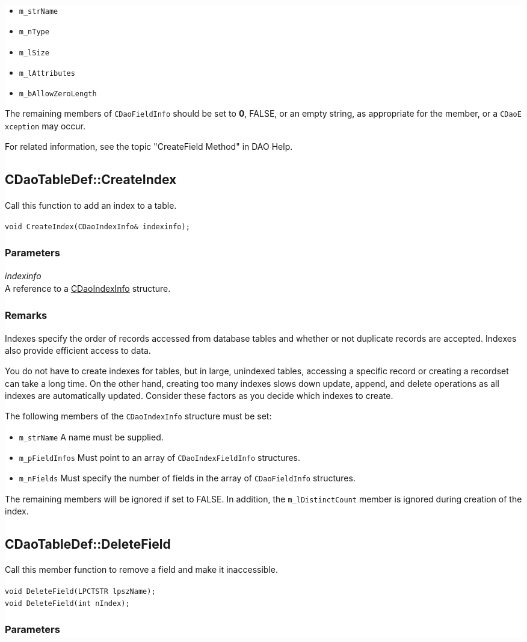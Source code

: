 - `m_strName`

- `m_nType`

- `m_lSize`

- `m_lAttributes`

- `m_bAllowZeroLength`

The remaining members of `CDaoFieldInfo` should be set to **0**, FALSE, or an empty string, as appropriate for the member, or a `CDaoException` may occur.

For related information, see the topic "CreateField Method" in DAO Help.

## <a name="createindex"></a>  CDaoTableDef::CreateIndex

Call this function to add an index to a table.

```
void CreateIndex(CDaoIndexInfo& indexinfo);
```

### Parameters

*indexinfo*<br/>
A reference to a [CDaoIndexInfo](../../mfc/reference/cdaoindexinfo-structure.md) structure.

### Remarks

Indexes specify the order of records accessed from database tables and whether or not duplicate records are accepted. Indexes also provide efficient access to data.

You do not have to create indexes for tables, but in large, unindexed tables, accessing a specific record or creating a recordset can take a long time. On the other hand, creating too many indexes slows down update, append, and delete operations as all indexes are automatically updated. Consider these factors as you decide which indexes to create.

The following members of the `CDaoIndexInfo` structure must be set:

- `m_strName` A name must be supplied.

- `m_pFieldInfos` Must point to an array of `CDaoIndexFieldInfo` structures.

- `m_nFields` Must specify the number of fields in the array of `CDaoFieldInfo` structures.

The remaining members will be ignored if set to FALSE. In addition, the `m_lDistinctCount` member is ignored during creation of the index.

## <a name="deletefield"></a>  CDaoTableDef::DeleteField

Call this member function to remove a field and make it inaccessible.

```
void DeleteField(LPCTSTR lpszName);
void DeleteField(int nIndex);
```

### Parameters
